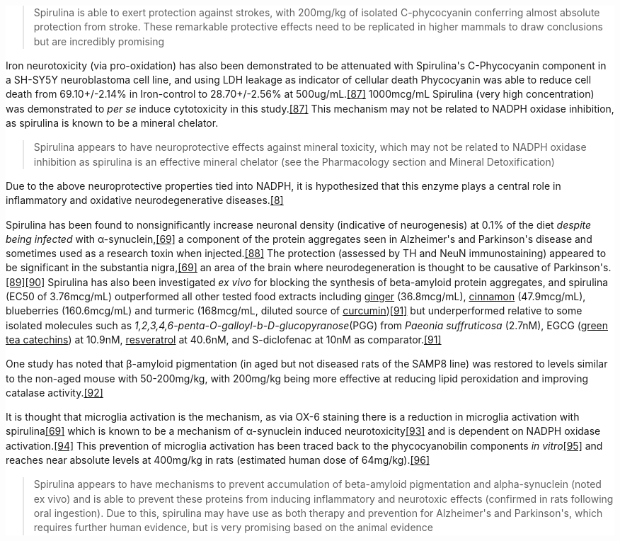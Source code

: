 

> Spirulina is able to exert protection against strokes, with 200mg/kg of isolated C-phycocyanin conferring almost absolute protection from stroke. These remarkable protective effects need to be replicated in higher mammals to draw conclusions but are incredibly promising


Iron neurotoxicity (via pro-oxidation) has also been demonstrated to be attenuated with Spirulina's C-Phycocyanin component in a SH-SY5Y neuroblastoma cell line, and using LDH leakage as indicator of cellular death Phycocyanin was able to reduce cell death from 69.10+/-2.14% in Iron-control to 28.70+/-2.56% at 500ug/mL.[[87]](#ref87) 1000mcg/mL Spirulina (very high concentration) was demonstrated to *per se* induce cytotoxicity in this study.[[87]](#ref87) This mechanism may not be related to NADPH oxidase inhibition, as spirulina is known to be a mineral chelator.



> Spirulina appears to have neuroprotective effects against mineral toxicity, which may not be related to NADPH oxidase inhibition as spirulina is an effective mineral chelator (see the Pharmacology section and Mineral Detoxification)


Due to the above neuroprotective properties tied into NADPH, it is hypothesized that this enzyme plays a central role in inflammatory and oxidative neurodegenerative diseases.[[8]](#ref8)


Spirulina has been found to nonsignificantly increase neuronal density (indicative of neurogenesis) at 0.1% of the diet *despite being infected* with α-synuclein,[[69]](#ref69) a component of the protein aggregates seen in Alzheimer's and Parkinson's disease and sometimes used as a research toxin when injected.[[88]](#ref88) The protection (assessed by TH and NeuN immunostaining) appeared to be significant in the substantia nigra,[[69]](#ref69) an area of the brain where neurodegeneration is thought to be causative of Parkinson's.[[89]](#ref89)[[90]](#ref90) Spirulina has also been investigated *ex vivo* for blocking the synthesis of beta-amyloid protein aggregates, and spirulina (EC50 of 3.76mcg/mL) outperformed all other tested food extracts including [ginger](/supplements/ginger/) (36.8mcg/mL), [cinnamon](/supplements/cinnamon/) (47.9mcg/mL), blueberries (160.6mcg/mL) and turmeric (168mcg/mL, diluted source of [curcumin](/supplements/curcumin/))[[91]](#ref91) but underperformed relative to some isolated molecules such as *1,2,3,4,6-penta-O-galloyl-b-D-glucopyranose*(PGG) from *Paeonia suffruticosa* (2.7nM), EGCG ([green tea catechins](/supplements/green-tea-catechins/)) at 10.9nM, [resveratrol](/supplements/resveratrol/) at 40.6nM, and S-diclofenac at 10nM as comparator.[[91]](#ref91)


One study has noted that β-amyloid pigmentation (in aged but not diseased rats of the SAMP8 line) was restored to levels similar to the non-aged mouse with 50-200mg/kg, with 200mg/kg being more effective at reducing lipid peroxidation and improving catalase activity.[[92]](#ref92)


It is thought that microglia activation is the mechanism, as via OX-6 staining there is a reduction in microglia activation with spirulina[[69]](#ref69) which is known to be a mechanism of α-synuclein induced neurotoxicity[[93]](#ref93) and is dependent on NADPH oxidase activation.[[94]](#ref94) This prevention of microglia activation has been traced back to the phycocyanobilin components *in vitro*[[95]](#ref95) and reaches near absolute levels at 400mg/kg in rats (estimated human dose of 64mg/kg).[[96]](#ref96)



> Spirulina appears to have mechanisms to prevent accumulation of beta-amyloid pigmentation and alpha-synuclein (noted ex vivo) and is able to prevent these proteins from inducing inflammatory and neurotoxic effects (confirmed in rats following oral ingestion). Due to this, spirulina may have use as both therapy and prevention for Alzheimer's and Parkinson's, which requires further human evidence, but is very promising based on the animal evidence
